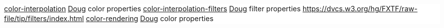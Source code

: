 </td>
<td>
</td>
<td>
</td>
<td>
</td>
<td>
</td>
<td>
</td></tr>
<tr>
<td> <a href="/wiki/css/properties/color-interpolation" title="css/properties/color-interpolation">color-interpolation</a>
</td>
<td> <a href="/wiki/User:Shepazu" title="User:Shepazu">Doug</a>
</td>
<td> color properties
</td>
<td>
</td>
<td>
</td>
<td>
</td>
<td>
</td>
<td>
</td>
<td>
</td>
<td>
</td></tr>
<tr>
<td> <a href="/wiki/css/properties/color-interpolation-filters" title="css/properties/color-interpolation-filters">color-interpolation-filters</a>
</td>
<td> <a href="/wiki/User:Shepazu" title="User:Shepazu">Doug</a>
</td>
<td> filter properties
</td>
<td> <a rel="nofollow" class="external free" href="https://dvcs.w3.org/hg/FXTF/raw-file/tip/filters/index.html">https://dvcs.w3.org/hg/FXTF/raw-file/tip/filters/index.html</a>
</td>
<td>
</td>
<td>
</td>
<td>
</td>
<td>
</td>
<td>
</td>
<td>
</td></tr>
<tr>
<td> <a href="/w/index.php?title=css/properties/color-rendering&amp;action=edit&amp;redlink=1" class="new" title="css/properties/color-rendering (page does not exist)">color-rendering</a>
</td>
<td> <a href="/wiki/User:Shepazu" title="User:Shepazu">Doug</a>
</td>
<td> color properties
</td>